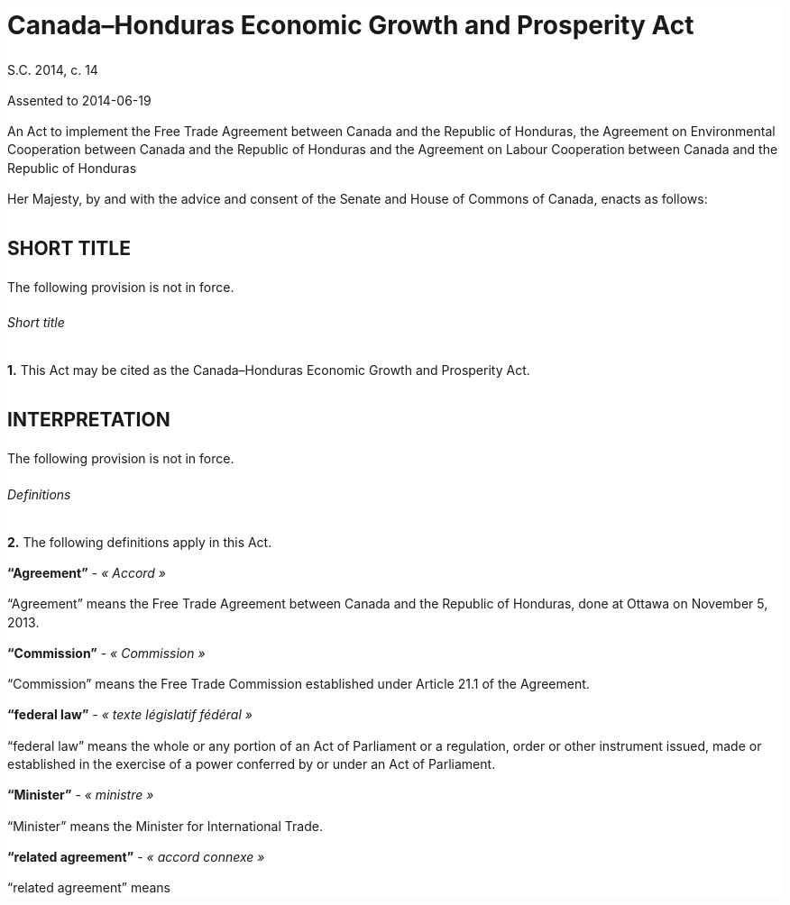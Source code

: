 # Canada–Honduras Economic Growth and Prosperity Act

S.C. 2014, c. 14

Assented to 2014-06-19

An Act to implement the Free Trade Agreement between Canada and the Republic of Honduras, the Agreement on Environmental Cooperation between Canada and the Republic of Honduras and the Agreement on Labour Cooperation between Canada and the Republic of Honduras

Her Majesty, by and with the advice and consent of the Senate and House of Commons of Canada, enacts as follows:

## SHORT TITLE

The following provision is not in force.

###### Short title

**1.** This Act may be cited as the Canada–Honduras Economic Growth and Prosperity Act.

## INTERPRETATION

The following provision is not in force.

###### Definitions

**2.** The following definitions apply in this Act.

**“Agreement”** - _« Accord »_

    

“Agreement” means the Free Trade Agreement between Canada and the Republic of Honduras, done at Ottawa on November 5, 2013.

**“Commission”** - _« Commission »_

    

“Commission” means the Free Trade Commission established under Article 21.1 of the Agreement.

**“federal law”** - _« texte législatif fédéral »_

    

“federal law” means the whole or any portion of an Act of Parliament or a regulation, order or other instrument issued, made or established in the exercise of a power conferred by or under an Act of Parliament.

**“Minister”** - _« ministre »_

    

“Minister” means the Minister for International Trade.

**“related agreement”** - _« accord connexe »_

    

“related agreement” means
